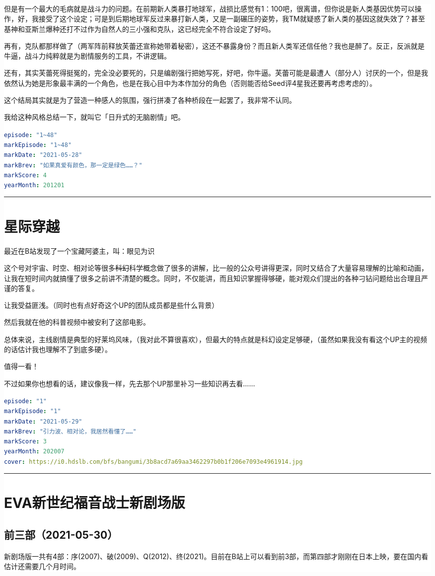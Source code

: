 但是有一个最大的毛病就是战斗力的问题。在前期新人类暴打地球军，战损比感觉有1：100吧，很离谱，但你说是新人类基因优势可以操作，好，我接受了这个设定；可是到后期地球军反过来暴打新人类，又是一副碾压的姿势，我TM就疑惑了新人类的基因这就失效了？甚至基神和亚斯兰爆种还打不过作为自然人的三小强和克队，这已经完全不符合设定了好吗。

再有，克队都那样做了（两军阵前释放芙蕾还宣称她带着秘密），这还不暴露身份？而且新人类军还信任他？我也是醉了。反正，反派就是牛逼，战斗力纯粹就是为剧情服务的工具，不讲逻辑。

还有，其实芙蕾死得挺冤的，完全没必要死的，只是编剧强行把她写死，好吧，你牛逼。芙蕾可能是最遭人（部分人）讨厌的一个，但是我依然认为她是形象最丰满的一个角色，也是在我心目中为本作加分的角色（否则能否给Seed评4星我还要再考虑考虑的）。

这个结局其实就是为了营造一种感人的氛围，强行拼凑了各种桥段在一起罢了，我非常不认同。

我给这种风格总结一下，就叫它「日升式的无脑剧情」吧。

```yaml
episode: "1~48"
markEpisode: "1~48"
markDate: "2021-05-28"
markBrev: "如果真爱有颜色，那一定是绿色……？"
markScore: 4
yearMonth: 201201
```

----
# 星际穿越

最近在B站发现了一个宝藏阿婆主，叫：眼见为识

这个号对宇宙、时空、相对论等很多~~科幻~~科学概念做了很多的讲解，比一般的公众号讲得更深，同时又结合了大量容易理解的比喻和动画，让我在短时间内就搞懂了很多之前讲不清楚的概念。同时，不仅能讲，而且知识掌握得够硬，能对观众们提出的各种刁钻问题给出合理且严谨的答复。

让我受益匪浅。（同时也有点好奇这个UP的团队成员都是些什么背景）

然后我就在他的科普视频中被安利了这部电影。

总体来说，主线剧情是典型的好莱坞风味，（我对此不算很喜欢），但最大的特点就是科幻设定足够硬，（虽然如果我没有看这个UP主的视频的话估计我也理解不了到底多硬）。

值得一看！

不过如果你也想看的话，建议像我一样，先去那个UP那里补习一些知识再去看……

```yaml
episode: "1"
markEpisode: "1"
markDate: "2021-05-29"
markBrev: "引力波、相对论，我居然看懂了……"
markScore: 3
yearMonth: 202007
cover: https://i0.hdslb.com/bfs/bangumi/3b8acd7a69aa3462297b0b1f206e7093e4961914.jpg
```

----
# EVA新世纪福音战士新剧场版

## 前三部（2021-05-30）

新剧场版一共有4部：序(2007)、破(2009)、Q(2012)、终(2021)。目前在B站上可以看到前3部，而第四部才刚刚在日本上映，要在国内看估计还需要几个月时间。
